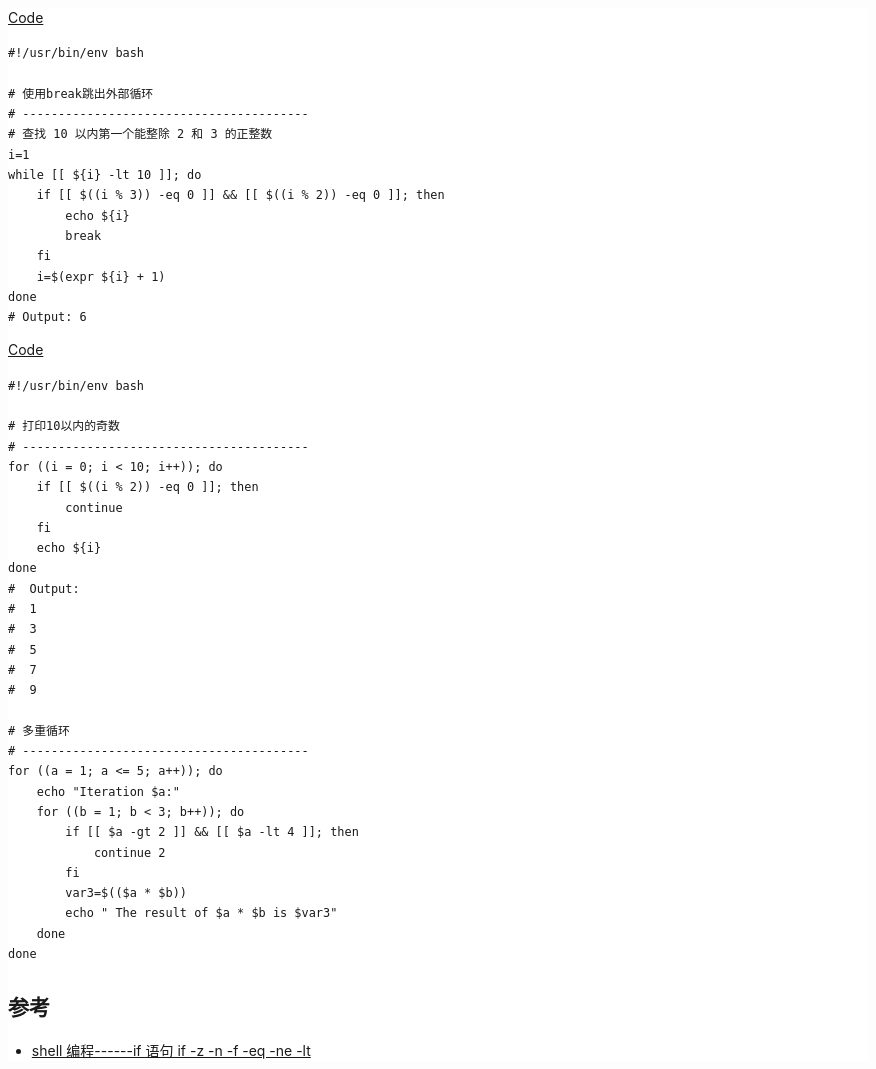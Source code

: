[Code](https://github.com/imvkmark/shell-get-started/blob/5c513c88f36bf6b9c474e12333d0d6776fa93b70/3_lang_ref/5_control/break.sh)
```shell
#!/usr/bin/env bash

# 使用break跳出外部循环
# ----------------------------------------
# 查找 10 以内第一个能整除 2 和 3 的正整数
i=1
while [[ ${i} -lt 10 ]]; do
    if [[ $((i % 3)) -eq 0 ]] && [[ $((i % 2)) -eq 0 ]]; then
        echo ${i}
        break
    fi
    i=$(expr ${i} + 1)
done
# Output: 6
```
[Code](https://github.com/imvkmark/shell-get-started/blob/5c513c88f36bf6b9c474e12333d0d6776fa93b70/3_lang_ref/5_control/continue.sh)
```shell
#!/usr/bin/env bash

# 打印10以内的奇数
# ----------------------------------------
for ((i = 0; i < 10; i++)); do
    if [[ $((i % 2)) -eq 0 ]]; then
        continue
    fi
    echo ${i}
done
#  Output:
#  1
#  3
#  5
#  7
#  9

# 多重循环
# ----------------------------------------
for ((a = 1; a <= 5; a++)); do
    echo "Iteration $a:"
    for ((b = 1; b < 3; b++)); do
        if [[ $a -gt 2 ]] && [[ $a -lt 4 ]]; then
            continue 2
        fi
        var3=$(($a * $b))
        echo " The result of $a * $b is $var3"
    done
done

```

## 参考

- [shell 编程------if 语句 if -z -n -f -eq -ne -lt](https://www.cnblogs.com/myitm/archive/2012/07/05/2577416.html)

